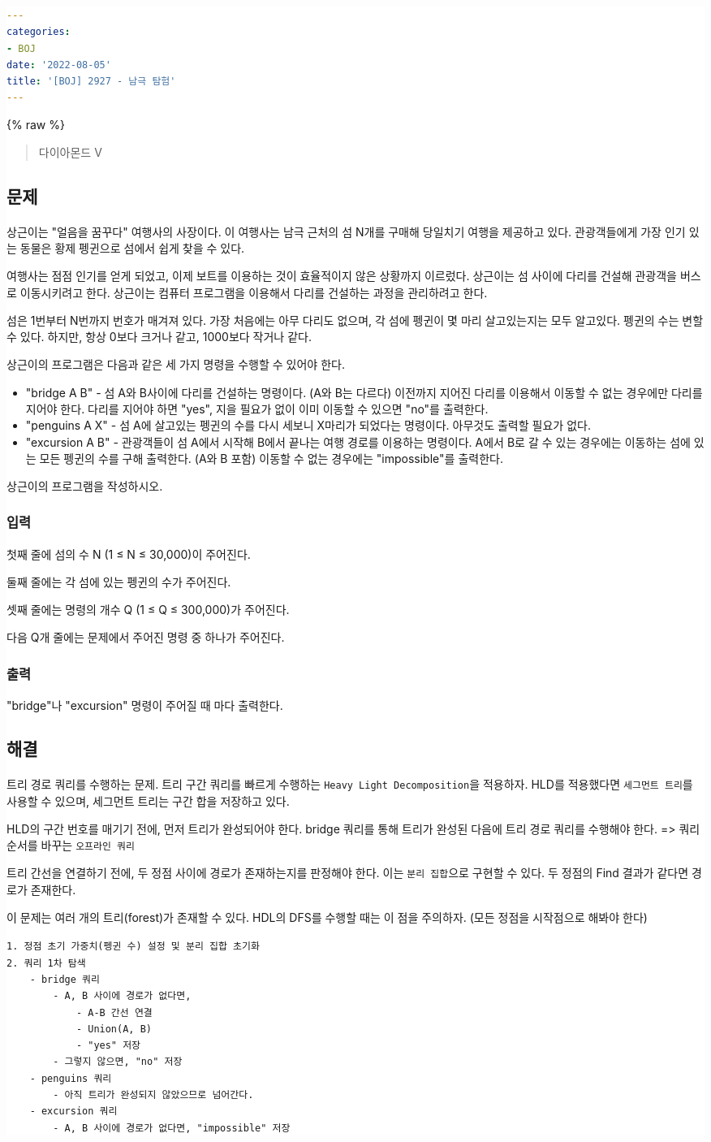 ```yaml
---
categories:
- BOJ
date: '2022-08-05'
title: '[BOJ] 2927 - 남극 탐험'
---
```


{% raw %}
> 다이아몬드 V<br>

## 문제
상근이는 "얼음을 꿈꾸다" 여행사의 사장이다. 이 여행사는 남극 근처의 섬 N개를 구매해 당일치기 여행을 제공하고 있다. 관광객들에게 가장 인기 있는 동물은 황제 펭귄으로 섬에서 쉽게 찾을 수 있다.

여행사는 점점 인기를 얻게 되었고, 이제 보트를 이용하는 것이 효율적이지 않은 상황까지 이르렀다. 상근이는 섬 사이에 다리를 건설해 관광객을 버스로 이동시키려고 한다. 상근이는 컴퓨터 프로그램을 이용해서 다리를 건설하는 과정을 관리하려고 한다.

섬은 1번부터 N번까지 번호가 매겨져 있다. 가장 처음에는 아무 다리도 없으며, 각 섬에 펭귄이 몇 마리 살고있는지는 모두 알고있다. 펭귄의 수는 변할 수 있다. 하지만, 항상 0보다 크거나 같고, 1000보다 작거나 같다.

상근이의 프로그램은 다음과 같은 세 가지 명령을 수행할 수 있어야 한다.

-   "bridge A B" - 섬 A와 B사이에 다리를 건설하는 명령이다. (A와 B는 다르다) 이전까지 지어진 다리를 이용해서 이동할 수 없는 경우에만 다리를 지어야 한다. 다리를 지어야 하면 "yes", 지을 필요가 없이 이미 이동할 수 있으면 "no"를 출력한다.
-   "penguins A X" - 섬 A에 살고있는 펭귄의 수를 다시 세보니 X마리가 되었다는 명령이다. 아무것도 출력할 필요가 없다.
-   "excursion A B" - 관광객들이 섬 A에서 시작해 B에서 끝나는 여행 경로를 이용하는 명령이다. A에서 B로 갈 수 있는 경우에는 이동하는 섬에 있는 모든 펭귄의 수를 구해 출력한다. (A와 B 포함) 이동할 수 없는 경우에는 "impossible"를 출력한다.

상근이의 프로그램을 작성하시오.

### 입력
첫째 줄에 섬의 수 N (1 ≤ N ≤ 30,000)이 주어진다.

둘째 줄에는 각 섬에 있는 펭귄의 수가 주어진다.

셋째 줄에는 명령의 개수 Q (1 ≤ Q ≤ 300,000)가 주어진다.

다음 Q개 줄에는 문제에서 주어진 명령 중 하나가 주어진다.

### 출력
"bridge"나 "excursion" 명령이 주어질 때 마다 출력한다.

## 해결
트리 경로 쿼리를 수행하는 문제. 트리 구간 쿼리를 빠르게 수행하는 `Heavy Light Decomposition`을 적용하자. HLD를 적용했다면 `세그먼트 트리`를 사용할 수 있으며, 세그먼트 트리는 구간 합을 저장하고 있다.

HLD의 구간 번호를 매기기 전에, 먼저 트리가 완성되어야 한다. bridge 쿼리를 통해 트리가 완성된 다음에 트리 경로 쿼리를 수행해야 한다. => 쿼리 순서를 바꾸는 `오프라인 쿼리`<br>

트리 간선을 연결하기 전에, 두 정점 사이에 경로가 존재하는지를 판정해야 한다. 이는 `분리 집합`으로 구현할 수 있다. 두 정점의 Find 결과가 같다면 경로가 존재한다.

이 문제는 여러 개의 트리(forest)가 존재할 수 있다. HDL의 DFS를 수행할 때는 이 점을 주의하자. (모든 정점을 시작점으로 해봐야 한다)

```
1. 정점 초기 가중치(펭귄 수) 설정 및 분리 집합 초기화
2. 쿼리 1차 탐색
	- bridge 쿼리
		- A, B 사이에 경로가 없다면,
			- A-B 간선 연결
			- Union(A, B)
			- "yes" 저장
		- 그렇지 않으면, "no" 저장
	- penguins 쿼리
		- 아직 트리가 완성되지 않았으므로 넘어간다.
	- excursion 쿼리
		- A, B 사이에 경로가 없다면, "impossible" 저장
```